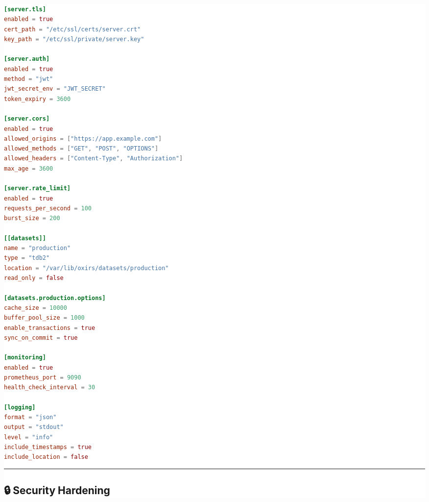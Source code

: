 ```toml
[server.tls]
enabled = true
cert_path = "/etc/ssl/certs/server.crt"
key_path = "/etc/ssl/private/server.key"

[server.auth]
enabled = true
method = "jwt"
jwt_secret_env = "JWT_SECRET"
token_expiry = 3600

[server.cors]
enabled = true
allowed_origins = ["https://app.example.com"]
allowed_methods = ["GET", "POST", "OPTIONS"]
allowed_headers = ["Content-Type", "Authorization"]
max_age = 3600

[server.rate_limit]
enabled = true
requests_per_second = 100
burst_size = 200

[[datasets]]
name = "production"
type = "tdb2"
location = "/var/lib/oxirs/datasets/production"
read_only = false

[datasets.production.options]
cache_size = 10000
buffer_pool_size = 1000
enable_transactions = true
sync_on_commit = true

[monitoring]
enabled = true
prometheus_port = 9090
health_check_interval = 30

[logging]
format = "json"
output = "stdout"
level = "info"
include_timestamps = true
include_location = false
```

---

## 🔒 Security Hardening
